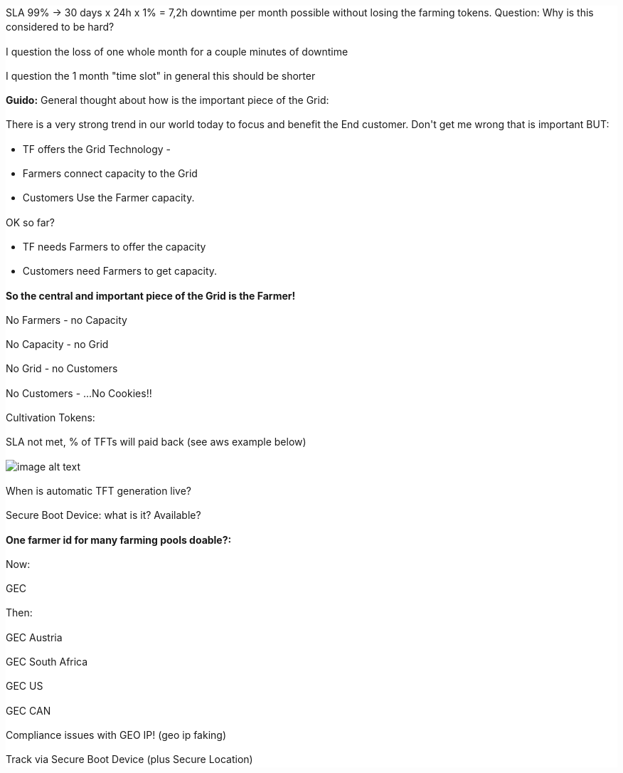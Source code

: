 SLA 99% -> 30 days x 24h x 1% = 7,2h downtime per month possible without losing the farming tokens. Question: Why is this considered to be hard?

I question the loss of one whole month for a couple minutes of downtime

I question the 1 month "time slot" in general this should be shorter

**Guido:** General thought about how is the important piece of the Grid:

There is a very strong trend in our world today to focus and benefit the End customer. Don't get me wrong that is important BUT:

* TF offers the Grid Technology - 

* Farmers connect capacity to the Grid  

* Customers Use the Farmer capacity. 

OK so far?

* TF needs Farmers to offer the capacity 

* Customers need Farmers to get capacity.

**So the central and important piece of the Grid is the Farmer!**

No Farmers - no Capacity

No Capacity - no Grid

No Grid - no Customers

No Customers - ...No Cookies!!

Cultivation Tokens:

SLA not met, % of TFTs will paid back (see aws example below)

![image alt text](image_3.png)

When is automatic TFT generation live?

Secure Boot Device: what is it? Available?

**One farmer id for many farming pools doable?:**

Now: 

GEC

Then:

GEC Austria

GEC South Africa

GEC US

GEC CAN

Compliance issues with GEO IP! (geo ip faking)

Track via Secure Boot Device (plus Secure Location)
